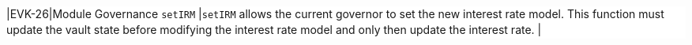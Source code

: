 |EVK-26|Module Governance `setIRM`                        |`setIRM` allows the current governor to set the new interest rate model. This function must update the vault state before modifying the interest rate model and only then update the interest rate.                                                                                                                                                                                                                                                                                                                                                                                                                                                                                                                                                                                                                                                                                                                                                                                                                                                                                                                                                                                                                                                                                                                                                                                                                                                                                                                                                                                                                                                                                                                                                                                                                                                                                                                                                                                                                                                                                                                                                                                                                                                                                                                                                                                                                                                                                                                                                                                                                                                                                                                                                                                                                                                                                                                                                                                                                                                                                                                                                                                                                                                                                                                                                                                                                                                                                                                                                                                                                                                                                                                                                                                                                                                                                                                                                                                                                                                                                                                                                                                                                                                                                                                                                                                                                                                                                                                                                           |